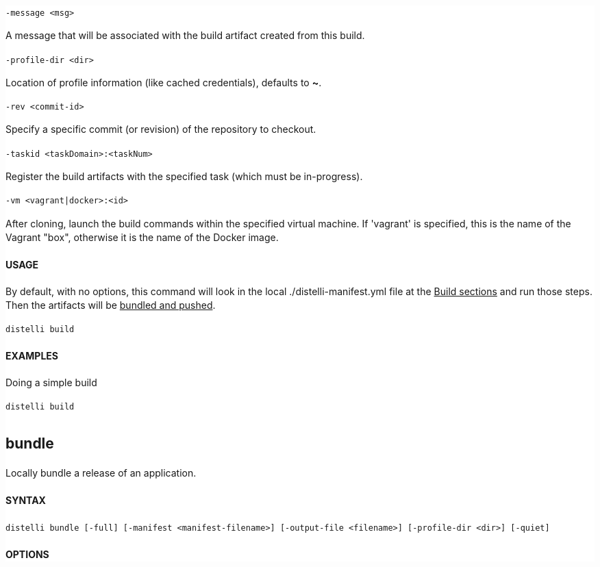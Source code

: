 ~~~
-message <msg>
~~~

A message that will be associated with the build artifact created from this build.

~~~
-profile-dir <dir>
~~~

Location of profile information (like cached credentials), defaults to <b>~</b>.

~~~
-rev <commit-id>
~~~

Specify a specific commit (or revision) of the repository to checkout.

~~~
-taskid <taskDomain>:<taskNum>
~~~

Register the build artifacts with the specified task (which must be in-progress).

~~~
-vm <vagrant|docker>:<id>
~~~

After cloning, launch the build commands within the specified virtual machine. If 'vagrant' is specified, this is the name of the Vagrant "box", otherwise it is the name of the Docker image.


<h4>USAGE</h4>

By default, with no options, this command will look in the local ./distelli-manifest.yml file at the [Build sections](../for-apps/manifest-build.html) and run those steps. Then the artifacts will be [bundled and pushed](./cli-command.html).

~~~
distelli build
~~~

<h4>EXAMPLES</h4>

Doing a simple build

~~~
distelli build
~~~

## bundle

Locally bundle a release of an application.

<h4>SYNTAX</h4>

~~~
distelli bundle [-full] [-manifest <manifest-filename>] [-output-file <filename>] [-profile-dir <dir>] [-quiet]
~~~

<h4>OPTIONS</h4>

